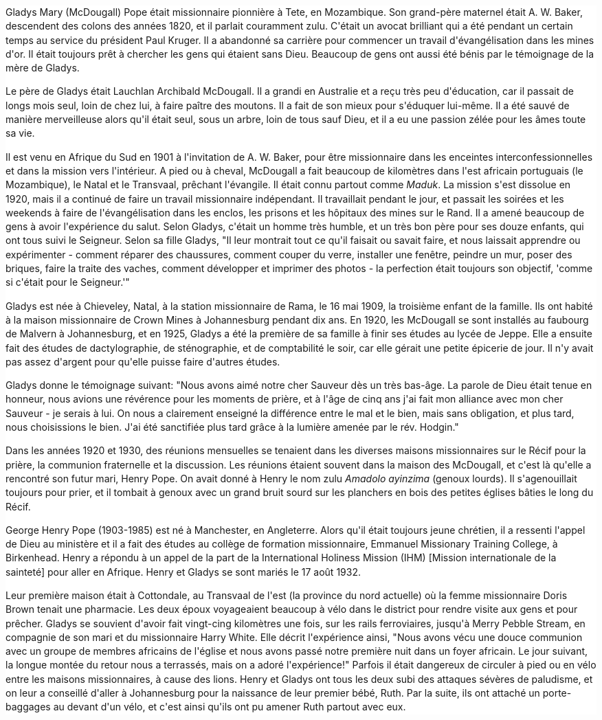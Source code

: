 

Gladys Mary (McDougall) Pope était missionnaire pionnière à Tete, en Mozambique. Son grand-père maternel était A. W. Baker, descendent des colons des années 1820, et il parlait couramment zulu. C'était un avocat brilliant qui a été pendant un certain temps au service du président Paul Kruger. Il a abandonné sa carrière pour commencer un travail d'évangélisation dans les mines d'or. Il était toujours prêt à chercher les gens qui étaient sans Dieu. Beaucoup de gens ont aussi été bénis par le témoignage de la mère de Gladys.

Le père de Gladys était Lauchlan Archibald McDougall. Il a grandi en Australie et a reçu très peu d'éducation, car il passait de longs mois seul, loin de chez lui, à faire paître des moutons. Il a fait de son mieux pour s'éduquer lui-même. Il a été sauvé de manière merveilleuse alors qu'il était seul, sous un arbre, loin de tous sauf Dieu, et il a eu une passion zélée pour les âmes toute sa vie.

Il est venu en Afrique du Sud en 1901 à l'invitation de A. W. Baker, pour être missionnaire dans les enceintes interconfessionnelles et dans la mission vers l'intérieur. A pied ou à cheval, McDougall a fait beaucoup de kilomètres dans l'est africain portuguais (le Mozambique), le Natal et le Transvaal, prêchant l'évangile. Il était connu partout comme *Maduk*. La mission s'est dissolue en 1920, mais il a continué de faire un travail missionnaire indépendant. Il travaillait pendant le jour, et passait les soirées et les weekends à faire de l'évangélisation dans les enclos, les prisons et les hôpitaux des mines sur le Rand. Il a amené beaucoup de gens à avoir l'expérience du salut. Selon Gladys, c'était un homme très humble, et un très bon père pour ses douze enfants, qui ont tous suivi le Seigneur. Selon sa fille Gladys, "Il leur montrait tout ce qu'il faisait ou savait faire, et nous laissait apprendre ou expérimenter - comment réparer des chaussures, comment couper du verre, installer une fenêtre, peindre un mur, poser des briques, faire la traite des vaches, comment développer et imprimer des photos - la perfection était toujours son objectif, 'comme si c'était pour le Seigneur.'"

Gladys est née à Chieveley, Natal, à la station missionnaire de Rama, le 16 mai 1909, la troisième enfant de la famille. Ils ont habité à la maison missionnaire de Crown Mines à Johannesburg pendant dix ans. En 1920, les McDougall se sont installés au faubourg de Malvern à Johannesburg, et en 1925, Gladys a été la première de sa famille à finir ses études au lycée de Jeppe. Elle a ensuite fait des études de dactylographie, de sténographie, et de comptabilité le soir, car elle gérait une petite épicerie de jour. Il n'y avait pas assez d'argent pour qu'elle puisse faire d'autres études.

Gladys donne le témoignage suivant: "Nous avons aimé notre cher Sauveur dès un très bas-âge. La parole de Dieu était tenue en honneur, nous avions une révérence pour les moments de prière, et à l'âge de cinq ans j'ai fait mon alliance avec mon cher Sauveur - je serais à lui. On nous a clairement enseigné la différence entre le mal et le bien, mais sans obligation, et plus tard, nous choisissions le bien. J'ai été sanctifiée plus tard grâce à la lumière amenée par le rév. Hodgin."

Dans les années 1920 et 1930, des réunions mensuelles se tenaient dans les diverses maisons missionnaires sur le Récif pour la prière, la communion fraternelle et la discussion. Les réunions étaient souvent dans la maison des McDougall, et c'est là qu'elle a rencontré son futur mari, Henry Pope. On avait donné à Henry le nom zulu *Amadolo ayinzima* (genoux lourds). Il s'agenouillait toujours pour prier, et il tombait à genoux avec un grand bruit sourd sur les planchers en bois des petites églises bâties le long du Récif.

George Henry Pope (1903-1985) est né à Manchester, en Angleterre. Alors qu'il était toujours jeune chrétien, il a ressenti l'appel de Dieu au ministère et il a fait des études au collège de formation missionnaire, Emmanuel Missionary Training College, à Birkenhead. Henry a répondu à un appel de la part de la International Holiness Mission (IHM) [Mission internationale de la sainteté] pour aller en Afrique. Henry et Gladys se sont mariés le 17 août 1932.

Leur première maison était à Cottondale, au Transvaal de l'est (la province du nord actuelle) o&ugrave; la femme missionnaire Doris Brown tenait une pharmacie. Les deux époux voyageaient beaucoup à vélo dans le district pour rendre visite aux gens et pour pr&ecirc;cher. Gladys se souvient d'avoir fait vingt-cing kilom&egrave;tres une fois, sur les rails ferroviaires, jusqu'à Merry Pebble Stream, en compagnie de son mari et du missionnaire Harry White. Elle décrit l'expérience ainsi, "Nous avons vécu une douce communion avec un groupe de membres africains de l'église et nous avons passé notre première nuit dans un foyer africain. Le jour suivant, la longue montée du retour nous a terrassés, mais on a adoré l'expérience!" Parfois il était dangereux de circuler à pied ou en vélo entre les maisons missionnaires, à cause des lions. Henry et Gladys ont tous les deux subi des attaques sévères de paludisme, et on leur a conseillé d'aller à Johannesburg pour la naissance de leur premier bébé, Ruth. Par la suite, ils ont attaché un porte-baggages au devant d'un vélo, et c'est ainsi qu'ils ont pu amener Ruth partout avec eux.
